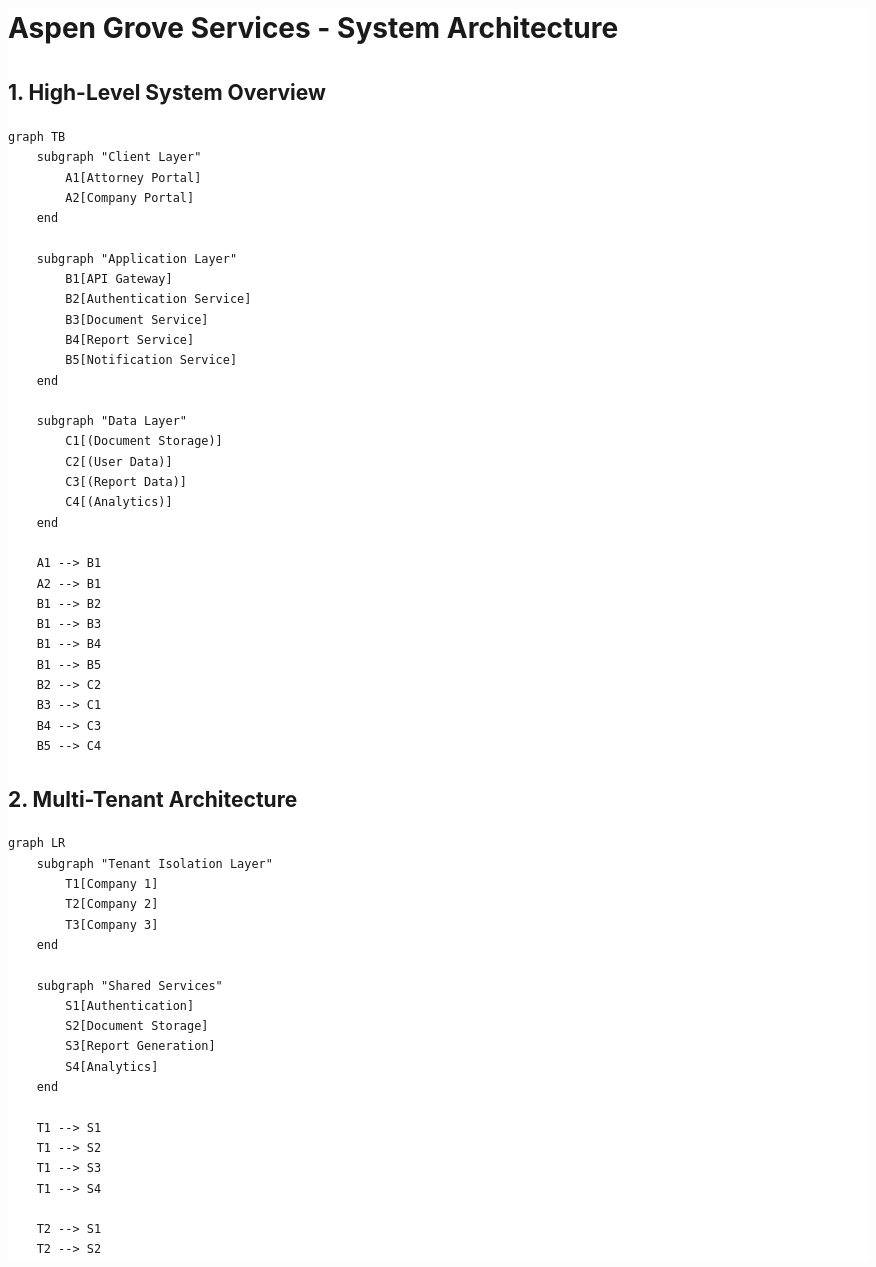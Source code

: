 # Aspen Grove Services - System Architecture

## 1. High-Level System Overview

```mermaid
graph TB
    subgraph "Client Layer"
        A1[Attorney Portal]
        A2[Company Portal]
    end

    subgraph "Application Layer"
        B1[API Gateway]
        B2[Authentication Service]
        B3[Document Service]
        B4[Report Service]
        B5[Notification Service]
    end

    subgraph "Data Layer"
        C1[(Document Storage)]
        C2[(User Data)]
        C3[(Report Data)]
        C4[(Analytics)]
    end

    A1 --> B1
    A2 --> B1
    B1 --> B2
    B1 --> B3
    B1 --> B4
    B1 --> B5
    B2 --> C2
    B3 --> C1
    B4 --> C3
    B5 --> C4
```

## 2. Multi-Tenant Architecture

```mermaid
graph LR
    subgraph "Tenant Isolation Layer"
        T1[Company 1]
        T2[Company 2]
        T3[Company 3]
    end

    subgraph "Shared Services"
        S1[Authentication]
        S2[Document Storage]
        S3[Report Generation]
        S4[Analytics]
    end

    T1 --> S1
    T1 --> S2
    T1 --> S3
    T1 --> S4

    T2 --> S1
    T2 --> S2
```